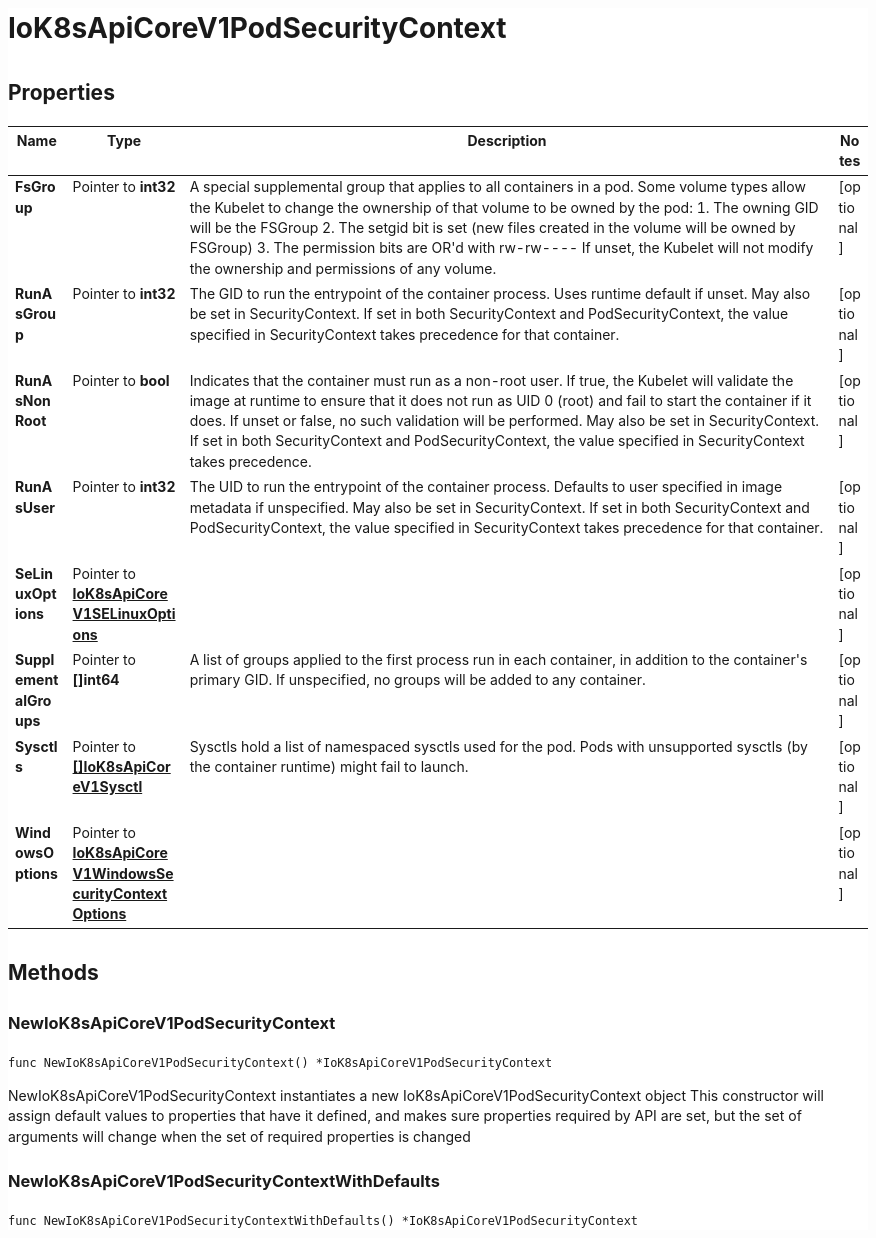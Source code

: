 # IoK8sApiCoreV1PodSecurityContext

## Properties

Name | Type | Description | Notes
------------ | ------------- | ------------- | -------------
**FsGroup** | Pointer to **int32** | A special supplemental group that applies to all containers in a pod. Some volume types allow the Kubelet to change the ownership of that volume to be owned by the pod:  1. The owning GID will be the FSGroup 2. The setgid bit is set (new files created in the volume will be owned by FSGroup) 3. The permission bits are OR&#39;d with rw-rw----  If unset, the Kubelet will not modify the ownership and permissions of any volume. | [optional] 
**RunAsGroup** | Pointer to **int32** | The GID to run the entrypoint of the container process. Uses runtime default if unset. May also be set in SecurityContext.  If set in both SecurityContext and PodSecurityContext, the value specified in SecurityContext takes precedence for that container. | [optional] 
**RunAsNonRoot** | Pointer to **bool** | Indicates that the container must run as a non-root user. If true, the Kubelet will validate the image at runtime to ensure that it does not run as UID 0 (root) and fail to start the container if it does. If unset or false, no such validation will be performed. May also be set in SecurityContext.  If set in both SecurityContext and PodSecurityContext, the value specified in SecurityContext takes precedence. | [optional] 
**RunAsUser** | Pointer to **int32** | The UID to run the entrypoint of the container process. Defaults to user specified in image metadata if unspecified. May also be set in SecurityContext.  If set in both SecurityContext and PodSecurityContext, the value specified in SecurityContext takes precedence for that container. | [optional] 
**SeLinuxOptions** | Pointer to [**IoK8sApiCoreV1SELinuxOptions**](IoK8sApiCoreV1SELinuxOptions.md) |  | [optional] 
**SupplementalGroups** | Pointer to **[]int64** | A list of groups applied to the first process run in each container, in addition to the container&#39;s primary GID.  If unspecified, no groups will be added to any container. | [optional] 
**Sysctls** | Pointer to [**[]IoK8sApiCoreV1Sysctl**](IoK8sApiCoreV1Sysctl.md) | Sysctls hold a list of namespaced sysctls used for the pod. Pods with unsupported sysctls (by the container runtime) might fail to launch. | [optional] 
**WindowsOptions** | Pointer to [**IoK8sApiCoreV1WindowsSecurityContextOptions**](IoK8sApiCoreV1WindowsSecurityContextOptions.md) |  | [optional] 

## Methods

### NewIoK8sApiCoreV1PodSecurityContext

`func NewIoK8sApiCoreV1PodSecurityContext() *IoK8sApiCoreV1PodSecurityContext`

NewIoK8sApiCoreV1PodSecurityContext instantiates a new IoK8sApiCoreV1PodSecurityContext object
This constructor will assign default values to properties that have it defined,
and makes sure properties required by API are set, but the set of arguments
will change when the set of required properties is changed

### NewIoK8sApiCoreV1PodSecurityContextWithDefaults

`func NewIoK8sApiCoreV1PodSecurityContextWithDefaults() *IoK8sApiCoreV1PodSecurityContext`
